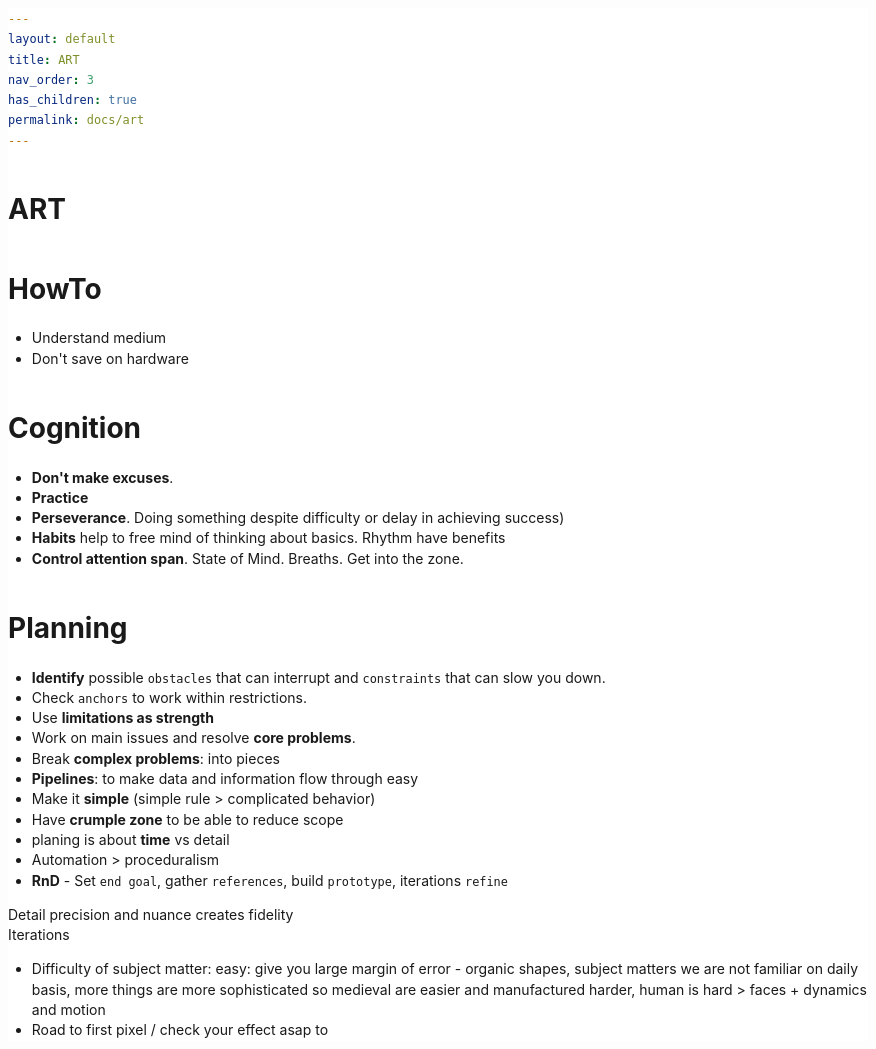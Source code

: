 ```yaml
---
layout: default
title: ART
nav_order: 3
has_children: true
permalink: docs/art
---
```



# **ART**



# HowTo

- Understand medium
- Don't save on hardware


# Cognition

- **Don't make excuses**.   
- **Practice**
- **Perseverance**. Doing something despite difficulty or delay in achieving success)
- **Habits** help to free mind of thinking about basics. Rhythm have benefits
- **Control attention span**. State of Mind. Breaths. Get into the zone.

# Planning  

   - **Identify** possible `obstacles` that can interrupt and `constraints` that can slow you down.
   - Check `anchors` to work within restrictions.
   - Use **limitations as strength**
   - Work on main issues and resolve **core problems**.  
   - Break **complex problems**: into pieces
   - **Pipelines**: to make data and information flow through easy
   - Make it **simple** (simple rule > complicated behavior)
   - Have **crumple zone** to be able to reduce scope
   - planing is about **time** vs detail
   - Automation > proceduralism
   - **RnD** - Set `end goal`, gather `references`, build `prototype`, iterations `refine`  


   Detail precision and nuance creates fidelity   
   Iterations  

- Difficulty of subject matter: easy: give you large margin of error - organic shapes, subject matters we are not familiar on daily basis, more things are more sophisticated so medieval are easier and manufactured harder, human is hard > faces + dynamics and motion
- Road to first pixel / check your effect asap  to
